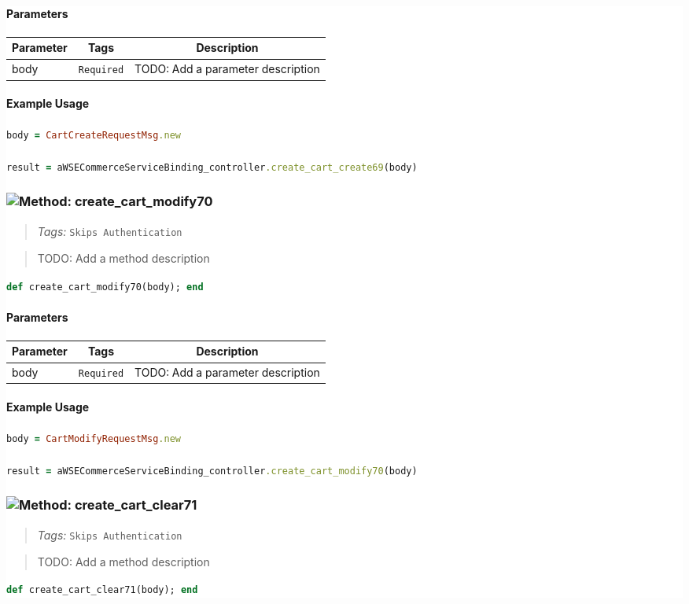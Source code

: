 #### Parameters

| Parameter | Tags | Description |
|-----------|------|-------------|
| body |  ``` Required ```  | TODO: Add a parameter description |


#### Example Usage

```ruby
body = CartCreateRequestMsg.new

result = aWSECommerceServiceBinding_controller.create_cart_create69(body)

```


### <a name="create_cart_modify70"></a>![Method: ](https://apidocs.io/img/method.png ".AWSECommerceServiceBindingController.create_cart_modify70") create_cart_modify70

> *Tags:*  ``` Skips Authentication ``` 

> TODO: Add a method description


```ruby
def create_cart_modify70(body); end
```

#### Parameters

| Parameter | Tags | Description |
|-----------|------|-------------|
| body |  ``` Required ```  | TODO: Add a parameter description |


#### Example Usage

```ruby
body = CartModifyRequestMsg.new

result = aWSECommerceServiceBinding_controller.create_cart_modify70(body)

```


### <a name="create_cart_clear71"></a>![Method: ](https://apidocs.io/img/method.png ".AWSECommerceServiceBindingController.create_cart_clear71") create_cart_clear71

> *Tags:*  ``` Skips Authentication ``` 

> TODO: Add a method description


```ruby
def create_cart_clear71(body); end
```
